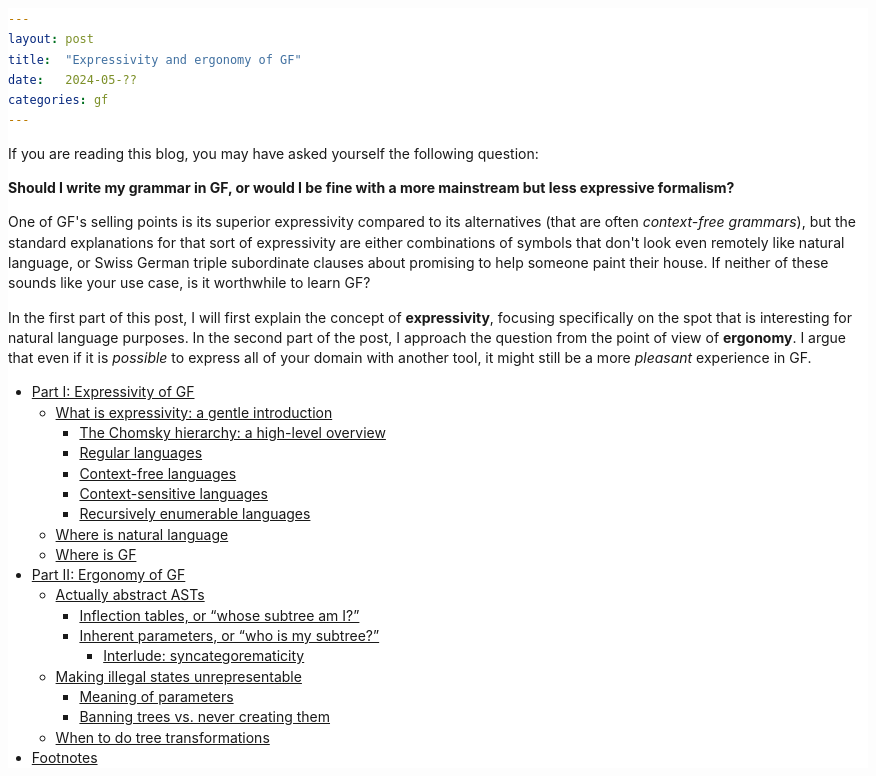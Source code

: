 ```yaml
---
layout: post
title:  "Expressivity and ergonomy of GF"
date:   2024-05-??
categories: gf
---
```


If you are reading this blog, you may have asked yourself the following question:

**Should I write my grammar in GF, or would I be fine with a more mainstream but less expressive formalism?**

One of GF's selling points is its superior expressivity compared to its alternatives (that are often *context-free grammars*), but the standard explanations for that sort of expressivity are either combinations of symbols that don't look even remotely like natural language, or Swiss German triple subordinate clauses about promising to help someone paint their house. If neither of these sounds like your use case, is it worthwhile to learn GF?

In the first part of this post, I will first explain the concept of **expressivity**, focusing specifically on the spot that is interesting for natural language purposes.
In the second part of the post, I approach the question from the point of view of **ergonomy**.
I argue that even if it is *possible* to express all of your domain with another tool, it might still be a more *pleasant* experience in GF.











- [Part I: Expressivity of GF](#part-i-expressivity-of-gf)
  - [What is expressivity: a gentle introduction](#what-is-expressivity-a-gentle-introduction)
    - [The Chomsky hierarchy: a high-level overview](#the-chomsky-hierarchy-a-high-level-overview)
    - [Regular languages](#regular-languages)
    - [Context-free languages](#context-free-languages)
    - [Context-sensitive languages](#context-sensitive-languages)
    - [Recursively enumerable languages](#recursively-enumerable-languages)
  - [Where is natural language](#where-is-natural-language)
  - [Where is GF](#where-is-gf)
- [Part II: Ergonomy of GF](#part-ii-ergonomy-of-gf)
  - [Actually abstract ASTs](#actually-abstract-asts)
    - [Inflection tables, or “whose subtree am I?”](#inflection-tables-or-whose-subtree-am-i)
    - [Inherent parameters, or “who is my subtree?”](#inherent-parameters-or-who-is-my-subtree)
      - [Interlude: syncategorematicity](#interlude-syncategorematicity)
  - [Making illegal states unrepresentable](#making-illegal-states-unrepresentable)
    - [Meaning of parameters](#meaning-of-parameters)
    - [Banning trees vs. never creating them](#banning-trees-vs-never-creating-them)
  - [When to do tree transformations](#when-to-do-tree-transformations)
- [Footnotes](#footnotes)



